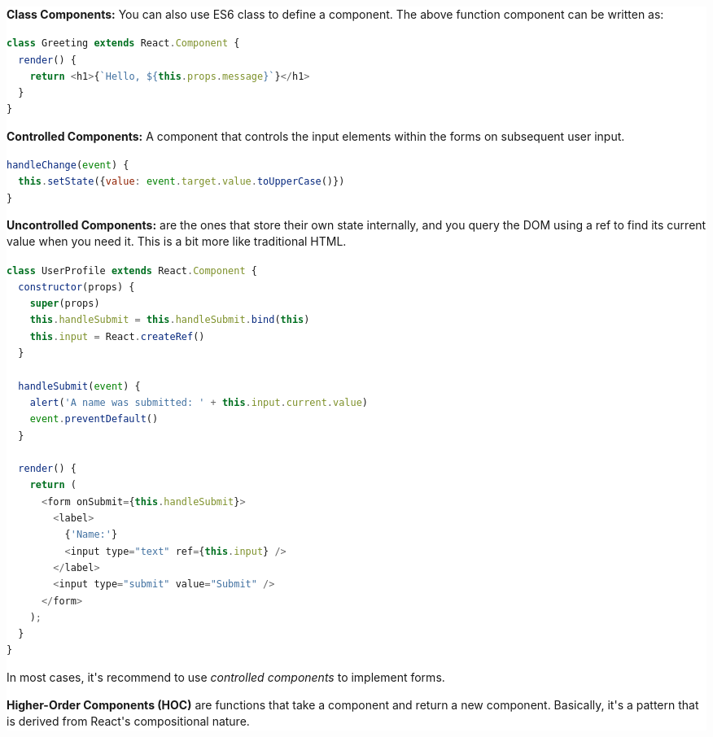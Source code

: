 **Class Components:** You can also use ES6 class to define a component. The above function component can be written as:

```js
class Greeting extends React.Component {
  render() {
    return <h1>{`Hello, ${this.props.message}`}</h1>
  }
}
```

**Controlled Components:** A component that controls the input elements within the forms on subsequent user input.

```js
handleChange(event) {
  this.setState({value: event.target.value.toUpperCase()})
}
```

**Uncontrolled Components:** are the ones that store their own state internally, and you query the DOM using a ref to find its current value when you need it. This is a bit more like traditional HTML.

```js
class UserProfile extends React.Component {
  constructor(props) {
    super(props)
    this.handleSubmit = this.handleSubmit.bind(this)
    this.input = React.createRef()
  }

  handleSubmit(event) {
    alert('A name was submitted: ' + this.input.current.value)
    event.preventDefault()
  }

  render() {
    return (
      <form onSubmit={this.handleSubmit}>
        <label>
          {'Name:'}
          <input type="text" ref={this.input} />
        </label>
        <input type="submit" value="Submit" />
      </form>
    );
  }
}
```

In most cases, it's recommend to use _controlled components_ to implement forms.

**Higher-Order Components (HOC)** are functions that take a component and return a new component. Basically, it's a pattern that is derived from React's compositional nature.
